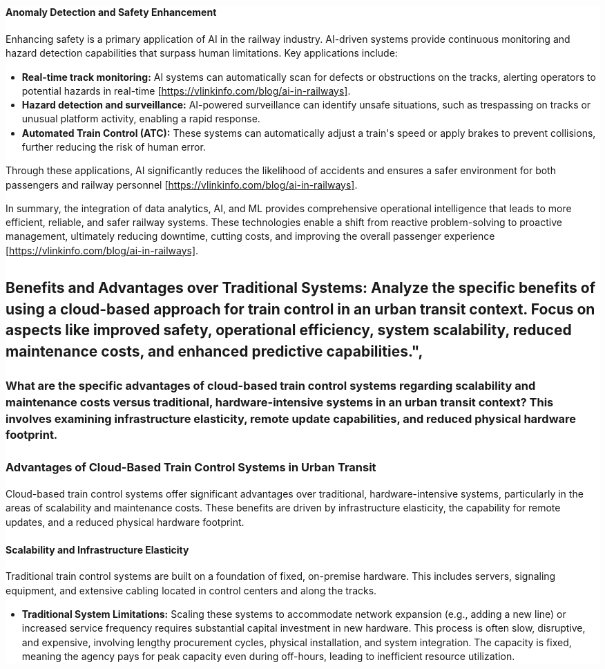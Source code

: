#### Anomaly Detection and Safety Enhancement

Enhancing safety is a primary application of AI in the railway industry. AI-driven systems provide continuous monitoring and hazard detection capabilities that surpass human limitations. Key applications include:
*   **Real-time track monitoring:** AI systems can automatically scan for defects or obstructions on the tracks, alerting operators to potential hazards in real-time [https://vlinkinfo.com/blog/ai-in-railways].
*   **Hazard detection and surveillance:** AI-powered surveillance can identify unsafe situations, such as trespassing on tracks or unusual platform activity, enabling a rapid response.
*   **Automated Train Control (ATC):** These systems can automatically adjust a train's speed or apply brakes to prevent collisions, further reducing the risk of human error.

Through these applications, AI significantly reduces the likelihood of accidents and ensures a safer environment for both passengers and railway personnel [https://vlinkinfo.com/blog/ai-in-railways].

In summary, the integration of data analytics, AI, and ML provides comprehensive operational intelligence that leads to more efficient, reliable, and safer railway systems. These technologies enable a shift from reactive problem-solving to proactive management, ultimately reducing downtime, cutting costs, and improving the overall passenger experience [https://vlinkinfo.com/blog/ai-in-railways].

## Benefits and Advantages over Traditional Systems: Analyze the specific benefits of using a cloud-based approach for train control in an urban transit context. Focus on aspects like improved safety, operational efficiency, system scalability, reduced maintenance costs, and enhanced predictive capabilities.",



 
 ### What are the specific advantages of cloud-based train control systems regarding scalability and maintenance costs versus traditional, hardware-intensive systems in an urban transit context? This involves examining infrastructure elasticity, remote update capabilities, and reduced physical hardware footprint.

### Advantages of Cloud-Based Train Control Systems in Urban Transit

Cloud-based train control systems offer significant advantages over traditional, hardware-intensive systems, particularly in the areas of scalability and maintenance costs. These benefits are driven by infrastructure elasticity, the capability for remote updates, and a reduced physical hardware footprint.

#### **Scalability and Infrastructure Elasticity**

Traditional train control systems are built on a foundation of fixed, on-premise hardware. This includes servers, signaling equipment, and extensive cabling located in control centers and along the tracks.

*   **Traditional System Limitations:** Scaling these systems to accommodate network expansion (e.g., adding a new line) or increased service frequency requires substantial capital investment in new hardware. This process is often slow, disruptive, and expensive, involving lengthy procurement cycles, physical installation, and system integration. The capacity is fixed, meaning the agency pays for peak capacity even during off-hours, leading to inefficient resource utilization.
